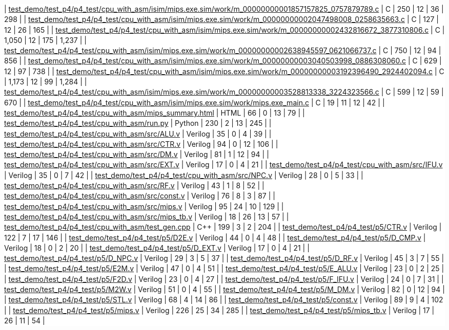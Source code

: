 | [test_demo/test_p4/p4_test/cpu_with_asm/isim/mips.exe.sim/work/m_00000000001857157825_0757879789.c](/test_demo/test_p4/p4_test/cpu_with_asm/isim/mips.exe.sim/work/m_00000000001857157825_0757879789.c) | C | 250 | 12 | 36 | 298 |
| [test_demo/test_p4/p4_test/cpu_with_asm/isim/mips.exe.sim/work/m_00000000002047498008_0258635663.c](/test_demo/test_p4/p4_test/cpu_with_asm/isim/mips.exe.sim/work/m_00000000002047498008_0258635663.c) | C | 127 | 12 | 26 | 165 |
| [test_demo/test_p4/p4_test/cpu_with_asm/isim/mips.exe.sim/work/m_00000000002432816672_3877310806.c](/test_demo/test_p4/p4_test/cpu_with_asm/isim/mips.exe.sim/work/m_00000000002432816672_3877310806.c) | C | 1,050 | 12 | 175 | 1,237 |
| [test_demo/test_p4/p4_test/cpu_with_asm/isim/mips.exe.sim/work/m_00000000002638945597_0621066737.c](/test_demo/test_p4/p4_test/cpu_with_asm/isim/mips.exe.sim/work/m_00000000002638945597_0621066737.c) | C | 750 | 12 | 94 | 856 |
| [test_demo/test_p4/p4_test/cpu_with_asm/isim/mips.exe.sim/work/m_00000000003040503998_0886308060.c](/test_demo/test_p4/p4_test/cpu_with_asm/isim/mips.exe.sim/work/m_00000000003040503998_0886308060.c) | C | 629 | 12 | 97 | 738 |
| [test_demo/test_p4/p4_test/cpu_with_asm/isim/mips.exe.sim/work/m_00000000003192396490_2924402094.c](/test_demo/test_p4/p4_test/cpu_with_asm/isim/mips.exe.sim/work/m_00000000003192396490_2924402094.c) | C | 1,173 | 12 | 99 | 1,284 |
| [test_demo/test_p4/p4_test/cpu_with_asm/isim/mips.exe.sim/work/m_00000000003528813338_3224323566.c](/test_demo/test_p4/p4_test/cpu_with_asm/isim/mips.exe.sim/work/m_00000000003528813338_3224323566.c) | C | 599 | 12 | 59 | 670 |
| [test_demo/test_p4/p4_test/cpu_with_asm/isim/mips.exe.sim/work/mips.exe_main.c](/test_demo/test_p4/p4_test/cpu_with_asm/isim/mips.exe.sim/work/mips.exe_main.c) | C | 19 | 11 | 12 | 42 |
| [test_demo/test_p4/p4_test/cpu_with_asm/mips_summary.html](/test_demo/test_p4/p4_test/cpu_with_asm/mips_summary.html) | HTML | 66 | 0 | 13 | 79 |
| [test_demo/test_p4/p4_test/cpu_with_asm/run.py](/test_demo/test_p4/p4_test/cpu_with_asm/run.py) | Python | 230 | 2 | 13 | 245 |
| [test_demo/test_p4/p4_test/cpu_with_asm/src/ALU.v](/test_demo/test_p4/p4_test/cpu_with_asm/src/ALU.v) | Verilog | 35 | 0 | 4 | 39 |
| [test_demo/test_p4/p4_test/cpu_with_asm/src/CTR.v](/test_demo/test_p4/p4_test/cpu_with_asm/src/CTR.v) | Verilog | 94 | 0 | 12 | 106 |
| [test_demo/test_p4/p4_test/cpu_with_asm/src/DM.v](/test_demo/test_p4/p4_test/cpu_with_asm/src/DM.v) | Verilog | 81 | 1 | 12 | 94 |
| [test_demo/test_p4/p4_test/cpu_with_asm/src/EXT.v](/test_demo/test_p4/p4_test/cpu_with_asm/src/EXT.v) | Verilog | 17 | 0 | 4 | 21 |
| [test_demo/test_p4/p4_test/cpu_with_asm/src/IFU.v](/test_demo/test_p4/p4_test/cpu_with_asm/src/IFU.v) | Verilog | 35 | 0 | 7 | 42 |
| [test_demo/test_p4/p4_test/cpu_with_asm/src/NPC.v](/test_demo/test_p4/p4_test/cpu_with_asm/src/NPC.v) | Verilog | 28 | 0 | 5 | 33 |
| [test_demo/test_p4/p4_test/cpu_with_asm/src/RF.v](/test_demo/test_p4/p4_test/cpu_with_asm/src/RF.v) | Verilog | 43 | 1 | 8 | 52 |
| [test_demo/test_p4/p4_test/cpu_with_asm/src/const.v](/test_demo/test_p4/p4_test/cpu_with_asm/src/const.v) | Verilog | 76 | 8 | 3 | 87 |
| [test_demo/test_p4/p4_test/cpu_with_asm/src/mips.v](/test_demo/test_p4/p4_test/cpu_with_asm/src/mips.v) | Verilog | 95 | 24 | 10 | 129 |
| [test_demo/test_p4/p4_test/cpu_with_asm/src/mips_tb.v](/test_demo/test_p4/p4_test/cpu_with_asm/src/mips_tb.v) | Verilog | 18 | 26 | 13 | 57 |
| [test_demo/test_p4/p4_test/cpu_with_asm/test_gen.cpp](/test_demo/test_p4/p4_test/cpu_with_asm/test_gen.cpp) | C++ | 199 | 3 | 2 | 204 |
| [test_demo/test_p4/p4_test/p5/CTR.v](/test_demo/test_p4/p4_test/p5/CTR.v) | Verilog | 122 | 7 | 17 | 146 |
| [test_demo/test_p4/p4_test/p5/D2E.v](/test_demo/test_p4/p4_test/p5/D2E.v) | Verilog | 44 | 0 | 4 | 48 |
| [test_demo/test_p4/p4_test/p5/D_CMP.v](/test_demo/test_p4/p4_test/p5/D_CMP.v) | Verilog | 18 | 0 | 2 | 20 |
| [test_demo/test_p4/p4_test/p5/D_EXT.v](/test_demo/test_p4/p4_test/p5/D_EXT.v) | Verilog | 17 | 0 | 4 | 21 |
| [test_demo/test_p4/p4_test/p5/D_NPC.v](/test_demo/test_p4/p4_test/p5/D_NPC.v) | Verilog | 29 | 3 | 5 | 37 |
| [test_demo/test_p4/p4_test/p5/D_RF.v](/test_demo/test_p4/p4_test/p5/D_RF.v) | Verilog | 45 | 3 | 7 | 55 |
| [test_demo/test_p4/p4_test/p5/E2M.v](/test_demo/test_p4/p4_test/p5/E2M.v) | Verilog | 47 | 0 | 4 | 51 |
| [test_demo/test_p4/p4_test/p5/E_ALU.v](/test_demo/test_p4/p4_test/p5/E_ALU.v) | Verilog | 23 | 0 | 2 | 25 |
| [test_demo/test_p4/p4_test/p5/F2D.v](/test_demo/test_p4/p4_test/p5/F2D.v) | Verilog | 23 | 0 | 4 | 27 |
| [test_demo/test_p4/p4_test/p5/F_IFU.v](/test_demo/test_p4/p4_test/p5/F_IFU.v) | Verilog | 24 | 0 | 7 | 31 |
| [test_demo/test_p4/p4_test/p5/M2W.v](/test_demo/test_p4/p4_test/p5/M2W.v) | Verilog | 51 | 0 | 4 | 55 |
| [test_demo/test_p4/p4_test/p5/M_DM.v](/test_demo/test_p4/p4_test/p5/M_DM.v) | Verilog | 82 | 0 | 12 | 94 |
| [test_demo/test_p4/p4_test/p5/STL.v](/test_demo/test_p4/p4_test/p5/STL.v) | Verilog | 68 | 4 | 14 | 86 |
| [test_demo/test_p4/p4_test/p5/const.v](/test_demo/test_p4/p4_test/p5/const.v) | Verilog | 89 | 9 | 4 | 102 |
| [test_demo/test_p4/p4_test/p5/mips.v](/test_demo/test_p4/p4_test/p5/mips.v) | Verilog | 226 | 25 | 34 | 285 |
| [test_demo/test_p4/p4_test/p5/mips_tb.v](/test_demo/test_p4/p4_test/p5/mips_tb.v) | Verilog | 17 | 26 | 11 | 54 |